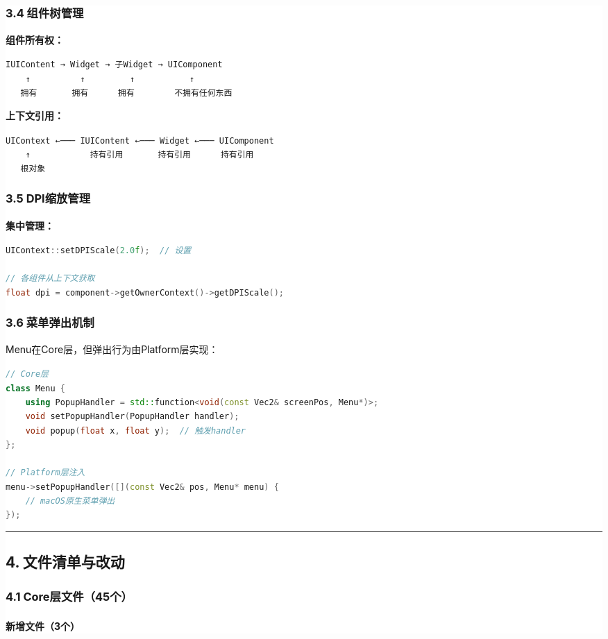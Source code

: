   ### 3.4 组件树管理

  **组件所有权：**

  ```
  IUIContent → Widget → 子Widget → UIComponent
      ↑          ↑         ↑           ↑
     拥有       拥有      拥有        不拥有任何东西
  ```

  **上下文引用：**

  ```
  UIContext ←─── IUIContent ←─── Widget ←─── UIComponent
      ↑            持有引用       持有引用      持有引用
     根对象
  ```

  ### 3.5 DPI缩放管理

  **集中管理：**

  ```cpp
  UIContext::setDPIScale(2.0f);  // 设置
  
  // 各组件从上下文获取
  float dpi = component->getOwnerContext()->getDPIScale();
  ```

  ### 3.6 菜单弹出机制

  Menu在Core层，但弹出行为由Platform层实现：

  ```cpp
  // Core层
  class Menu {
      using PopupHandler = std::function<void(const Vec2& screenPos, Menu*)>;
      void setPopupHandler(PopupHandler handler);
      void popup(float x, float y);  // 触发handler
  };
  
  // Platform层注入
  menu->setPopupHandler([](const Vec2& pos, Menu* menu) {
      // macOS原生菜单弹出
  });
  ```

  ------

  ## 4. 文件清单与改动

  ### 4.1 Core层文件（45个）

  #### 新增文件（3个）
